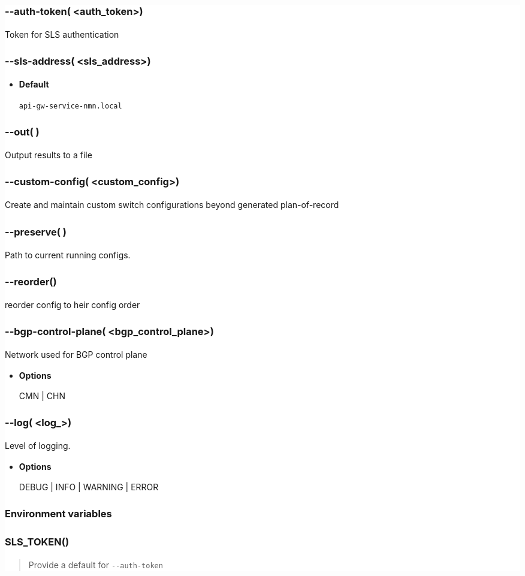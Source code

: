 
### --auth-token( <auth_token>)
Token for SLS authentication


### --sls-address( <sls_address>)

* **Default**

    `api-gw-service-nmn.local`



### --out( <out>)
Output results to a file


### --custom-config( <custom_config>)
Create and maintain custom switch configurations beyond generated plan-of-record


### --preserve( <preserve>)
Path to current running configs.


### --reorder()
reorder config to heir config order


### --bgp-control-plane( <bgp_control_plane>)
Network used for BGP control plane


* **Options**

    CMN | CHN



### --log( <log_>)
Level of logging.


* **Options**

    DEBUG | INFO | WARNING | ERROR


### Environment variables


### SLS_TOKEN()
> Provide a default for `--auth-token`
